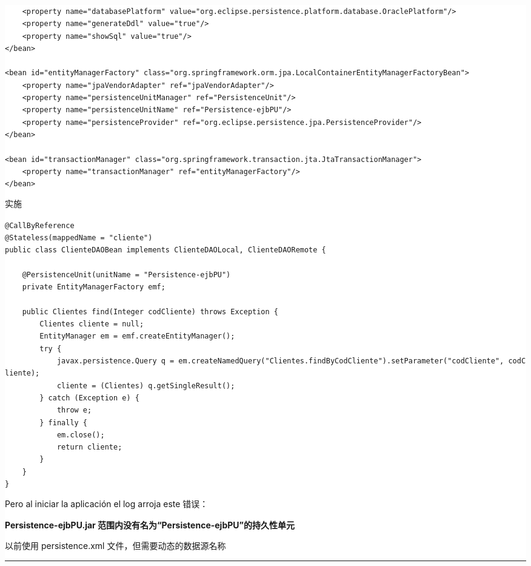 ```
    <property name="databasePlatform" value="org.eclipse.persistence.platform.database.OraclePlatform"/>
    <property name="generateDdl" value="true"/>
    <property name="showSql" value="true"/>
</bean>

<bean id="entityManagerFactory" class="org.springframework.orm.jpa.LocalContainerEntityManagerFactoryBean">
    <property name="jpaVendorAdapter" ref="jpaVendorAdapter"/>
    <property name="persistenceUnitManager" ref="PersistenceUnit"/>
    <property name="persistenceUnitName" ref="Persistence-ejbPU"/>
    <property name="persistenceProvider" ref="org.eclipse.persistence.jpa.PersistenceProvider"/>
</bean>

<bean id="transactionManager" class="org.springframework.transaction.jta.JtaTransactionManager">
    <property name="transactionManager" ref="entityManagerFactory"/>
</bean> 
```

实施

```
@CallByReference
@Stateless(mappedName = "cliente") 
public class ClienteDAOBean implements ClienteDAOLocal, ClienteDAORemote {

    @PersistenceUnit(unitName = "Persistence-ejbPU")
    private EntityManagerFactory emf;

    public Clientes find(Integer codCliente) throws Exception {
        Clientes cliente = null;
        EntityManager em = emf.createEntityManager();
        try {
            javax.persistence.Query q = em.createNamedQuery("Clientes.findByCodCliente").setParameter("codCliente", codCliente);
            cliente = (Clientes) q.getSingleResult();
        } catch (Exception e) {
            throw e;
        } finally {
            em.close();
            return cliente;
        }
    }
} 
```

Pero al iniciar la aplicación el log arroja este 错误：

**Persistence-ejbPU.jar 范围内没有名为“Persistence-ejbPU”的持久性单元**

以前使用 persistence.xml 文件，但需要动态的数据源名称

* * *
